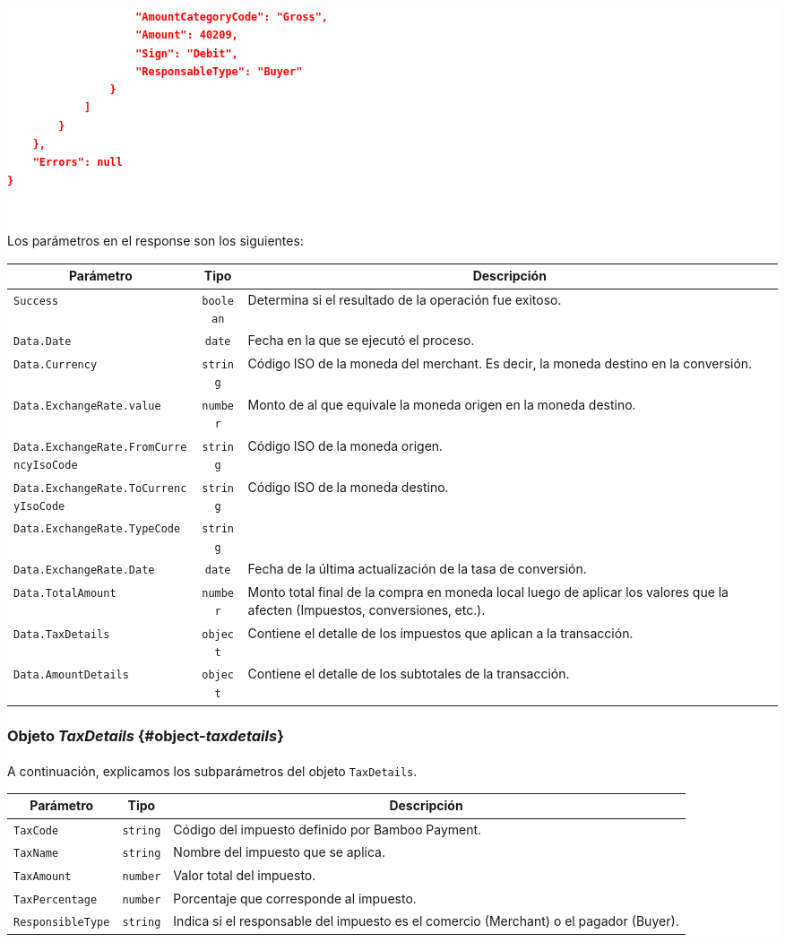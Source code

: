 ```json
                    "AmountCategoryCode": "Gross",
                    "Amount": 40209,
                    "Sign": "Debit",
                    "ResponsableType": "Buyer"
                }
            ]
        }
    },
    "Errors": null
}
```

<br>

Los parámetros en el response son los siguientes:

| Parámetro | Tipo | Descripción |
|---|:---:|---|
| `Success` | `boolean` | Determina si el resultado de la operación fue exitoso. |
| `Data.Date` | `date` | Fecha en la que se ejecutó el proceso. |
| `Data.Currency` | `string` | Código ISO de la moneda del merchant. Es decir, la moneda destino en la conversión. |
| `Data.ExchangeRate.value` | `number` | Monto de al que equivale la moneda origen en la moneda destino. |
| `Data.ExchangeRate.FromCurrencyIsoCode` | `string` | Código ISO de la moneda origen. |
| `Data.ExchangeRate.ToCurrencyIsoCode` | `string` | Código ISO de la moneda destino. |
| `Data.ExchangeRate.TypeCode` | `string` |  |
| `Data.ExchangeRate.Date` | `date` | Fecha de la última actualización de la tasa de conversión. |
| `Data.TotalAmount` | `number` | Monto total final de la compra en moneda local luego de aplicar los valores que la afecten (Impuestos, conversiones, etc.). |
| `Data.TaxDetails` | `object` | Contiene el detalle de los impuestos que aplican a la transacción. |
| `Data.AmountDetails` | `object` | Contiene el detalle de los subtotales de la transacción. |

### Objeto _TaxDetails_ {#object-_taxdetails_}
A continuación, explicamos los subparámetros del objeto `TaxDetails`.

| Parámetro | Tipo | Descripción |
|---|:---:|---|
| `TaxCode` | `string` | Código del impuesto definido por Bamboo Payment. |
| `TaxName` | `string` | Nombre del impuesto que se aplica. |
| `TaxAmount` | `number` |  Valor total del impuesto. |
| `TaxPercentage` | `number` | Porcentaje que corresponde al impuesto. |
| `ResponsibleType` | `string` | Indica si el responsable del impuesto es el comercio (Merchant) o el pagador (Buyer). |
